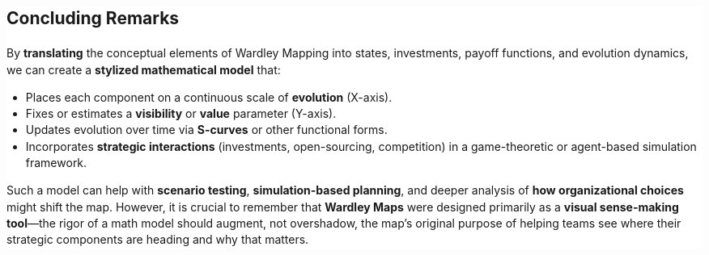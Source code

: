 
## Concluding Remarks

By **translating** the conceptual elements of Wardley Mapping into states, investments, payoff functions, and evolution dynamics, we can create a **stylized mathematical model** that:

- Places each component on a continuous scale of **evolution** (X-axis).  
- Fixes or estimates a **visibility** or **value** parameter (Y-axis).  
- Updates evolution over time via **S-curves** or other functional forms.  
- Incorporates **strategic interactions** (investments, open-sourcing, competition) in a game-theoretic or agent-based simulation framework.

Such a model can help with **scenario testing**, **simulation-based planning**, and deeper analysis of **how organizational choices** might shift the map. However, it is crucial to remember that **Wardley Maps** were designed primarily as a **visual sense-making tool**—the rigor of a math model should augment, not overshadow, the map’s original purpose of helping teams see where their strategic components are heading and why that matters.

